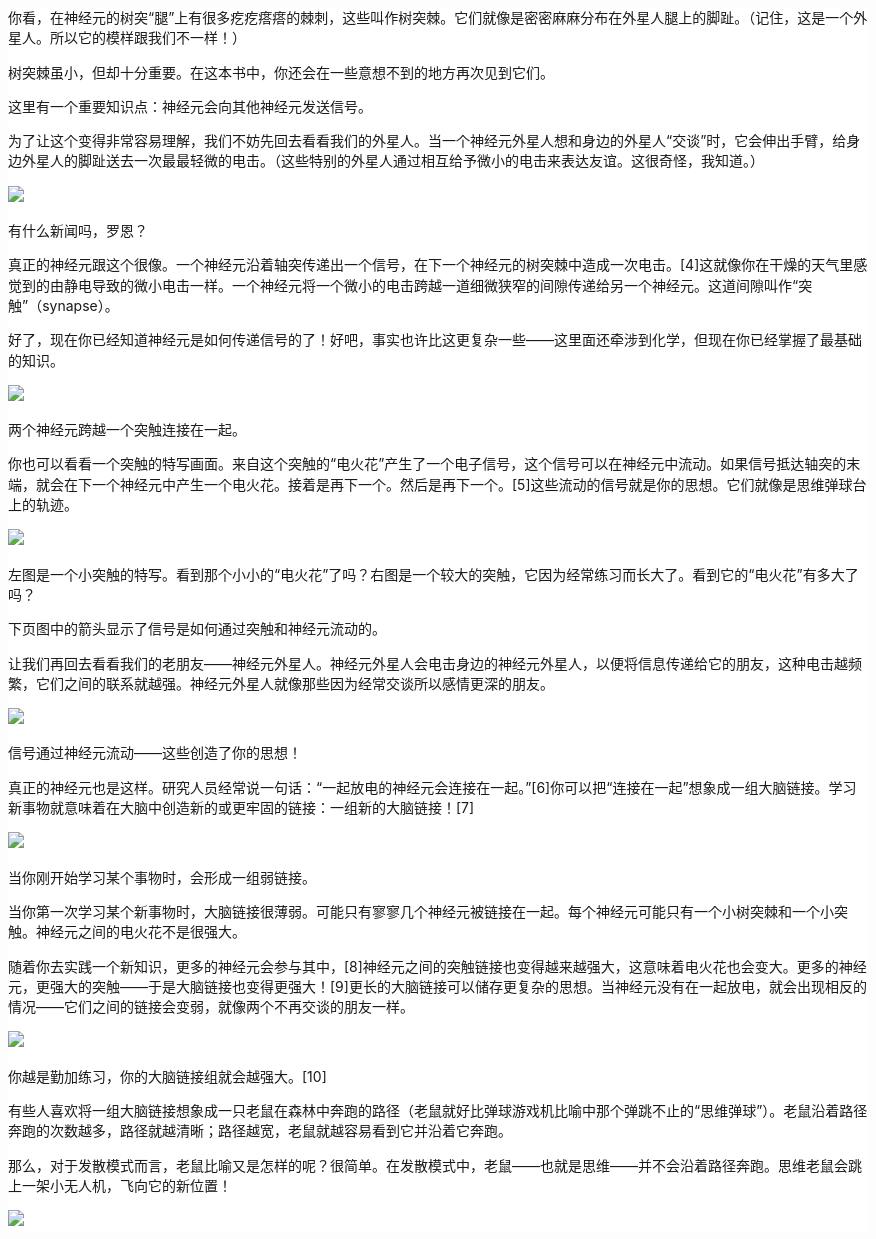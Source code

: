 你看，在神经元的树突“腿”上有很多疙疙瘩瘩的棘刺，这些叫作树突棘。它们就像是密密麻麻分布在外星人腿上的脚趾。（记住，这是一个外星人。所以它的模样跟我们不一样！）

树突棘虽小，但却十分重要。在这本书中，你还会在一些意想不到的地方再次见到它们。

这里有一个重要知识点：神经元会向其他神经元发送信号。

为了让这个变得非常容易理解，我们不妨先回去看看我们的外星人。当一个神经元外星人想和身边的外星人“交谈”时，它会伸出手臂，给身边外星人的脚趾送去一次最最轻微的电击。（这些特别的外星人通过相互给予微小的电击来表达友谊。这很奇怪，我知道。）

![](https://cdn-mineru.openxlab.org.cn/extract/e60f1461-d1f1-401f-95d5-67dbbeb54cf0/8e996236c918d57c165cad6a6678b0da8c7aadaf8757900e5fc9009585bb796b.jpg)

有什么新闻吗，罗恩？

真正的神经元跟这个很像。一个神经元沿着轴突传递出一个信号，在下一个神经元的树突棘中造成一次电击。[4]这就像你在干燥的天气里感觉到的由静电导致的微小电击一样。一个神经元将一个微小的电击跨越一道细微狭窄的间隙传递给另一个神经元。这道间隙叫作“突触”（synapse）。

好了，现在你已经知道神经元是如何传递信号的了！好吧，事实也许比这更复杂一些——这里面还牵涉到化学，但现在你已经掌握了最基础的知识。

![](https://cdn-mineru.openxlab.org.cn/extract/e60f1461-d1f1-401f-95d5-67dbbeb54cf0/8917ed0a4ce378aca88598aec2a0efa534df41db9cc5e79c44a38dc4c89ef0b9.jpg)

两个神经元跨越一个突触连接在一起。

你也可以看看一个突触的特写画面。来自这个突触的“电火花”产生了一个电子信号，这个信号可以在神经元中流动。如果信号抵达轴突的末端，就会在下一个神经元中产生一个电火花。接着是再下一个。然后是再下一个。[5]这些流动的信号就是你的思想。它们就像是思维弹球台上的轨迹。

![](https://cdn-mineru.openxlab.org.cn/extract/e60f1461-d1f1-401f-95d5-67dbbeb54cf0/5a8c95c1edf8899174a98d45918ad58afa6509e6b446ac67cd9e10be4d75e36b.jpg)

左图是一个小突触的特写。看到那个小小的“电火花”了吗？右图是一个较大的突触，它因为经常练习而长大了。看到它的“电火花”有多大了吗？

下页图中的箭头显示了信号是如何通过突触和神经元流动的。

让我们再回去看看我们的老朋友——神经元外星人。神经元外星人会电击身边的神经元外星人，以便将信息传递给它的朋友，这种电击越频繁，它们之间的联系就越强。神经元外星人就像那些因为经常交谈所以感情更深的朋友。

![](https://cdn-mineru.openxlab.org.cn/extract/e60f1461-d1f1-401f-95d5-67dbbeb54cf0/49958a994c09104246f06602599fc3824afe24e23fbb63b9eb31568b2ad9b1af.jpg)

信号通过神经元流动——这些创造了你的思想！

真正的神经元也是这样。研究人员经常说一句话：“一起放电的神经元会连接在一起。”[6]你可以把“连接在一起”想象成一组大脑链接。学习新事物就意味着在大脑中创造新的或更牢固的链接：一组新的大脑链接！[7]

![](https://cdn-mineru.openxlab.org.cn/extract/e60f1461-d1f1-401f-95d5-67dbbeb54cf0/677de96448e2f5ff41ae57327f21be496399968341ee65a2143c4e8d5f96ce74.jpg)

当你刚开始学习某个事物时，会形成一组弱链接。

当你第一次学习某个新事物时，大脑链接很薄弱。可能只有寥寥几个神经元被链接在一起。每个神经元可能只有一个小树突棘和一个小突触。神经元之间的电火花不是很强大。

随着你去实践一个新知识，更多的神经元会参与其中，[8]神经元之间的突触链接也变得越来越强大，这意味着电火花也会变大。更多的神经元，更强大的突触——于是大脑链接也变得更强大！[9]更长的大脑链接可以储存更复杂的思想。当神经元没有在一起放电，就会出现相反的情况——它们之间的链接会变弱，就像两个不再交谈的朋友一样。

![](https://cdn-mineru.openxlab.org.cn/extract/e60f1461-d1f1-401f-95d5-67dbbeb54cf0/3e1360d4d063456dd2c4a0073fead3ce9b678cecae064162e881427591117973.jpg)

你越是勤加练习，你的大脑链接组就会越强大。[10]

有些人喜欢将一组大脑链接想象成一只老鼠在森林中奔跑的路径（老鼠就好比弹球游戏机比喻中那个弹跳不止的“思维弹球”）。老鼠沿着路径奔跑的次数越多，路径就越清晰；路径越宽，老鼠就越容易看到它并沿着它奔跑。

那么，对于发散模式而言，老鼠比喻又是怎样的呢？很简单。在发散模式中，老鼠——也就是思维——并不会沿着路径奔跑。思维老鼠会跳上一架小无人机，飞向它的新位置！

![](https://cdn-mineru.openxlab.org.cn/extract/e60f1461-d1f1-401f-95d5-67dbbeb54cf0/73c3ea2e634c69ffbcda77f9191c80a5990d4cb6c487ccab8ef6ee676065d685.jpg)
